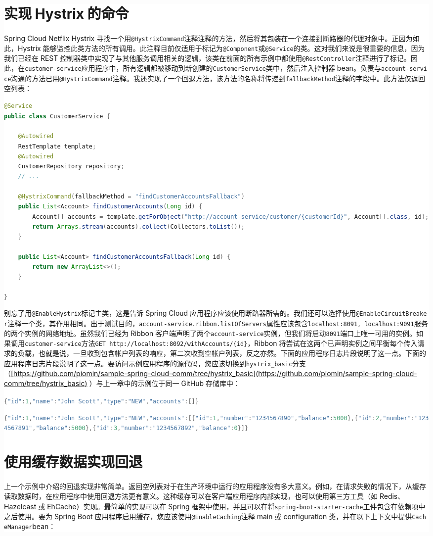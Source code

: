 # 实现 Hystrix 的命令

Spring Cloud Netflix Hystrix 寻找一个用`@HystrixCommand`注释注释的方法，然后将其包装在一个连接到断路器的代理对象中。正因为如此，Hystrix 能够监控此类方法的所有调用。此注释目前仅适用于标记为`@Component`或`@Service`的类。这对我们来说是很重要的信息，因为我们已经在 REST 控制器类中实现了与其他服务调用相关的逻辑，该类在前面的所有示例中都使用`@RestController`注释进行了标记。因此，在`customer-service`应用程序中，所有逻辑都被移动到新创建的`CustomerService`类中，然后注入控制器 bean。负责与`account-service`沟通的方法已用`@HystrixCommand`注释。我还实现了一个回退方法，该方法的名称将传递到`fallbackMethod`注释的字段中。此方法仅返回空列表：

```java
@Service
public class CustomerService {

    @Autowired
    RestTemplate template;
    @Autowired
    CustomerRepository repository;
    // ...

    @HystrixCommand(fallbackMethod = "findCustomerAccountsFallback")
    public List<Account> findCustomerAccounts(Long id) {
        Account[] accounts = template.getForObject("http://account-service/customer/{customerId}", Account[].class, id);
        return Arrays.stream(accounts).collect(Collectors.toList());
    }

    public List<Account> findCustomerAccountsFallback(Long id) {
        return new ArrayList<>();
    }

}
```

别忘了用`@EnableHystrix`标记主类，这是告诉 Spring Cloud 应用程序应该使用断路器所需的。我们还可以选择使用`@EnableCircuitBreaker`注释一个类，其作用相同。出于测试目的，`account-service.ribbon.listOfServers`属性应该包含`localhost:8091, localhost:9091`服务的两个实例的网络地址。虽然我们已经为 Ribbon 客户端声明了两个`account-service`实例，但我们将启动`8091`端口上唯一可用的实例。如果调用`customer-service`方法`GET http://localhost:8092/withAccounts/{id}`，Ribbon 将尝试在这两个已声明实例之间平衡每个传入请求的负载，也就是说，一旦收到包含帐户列表的响应，第二次收到空帐户列表，反之亦然。下面的应用程序日志片段说明了这一点。下面的应用程序日志片段说明了这一点。要访问示例应用程序的源代码，您应该切换到`hystrix_basic`分支（[https://github.com/piomin/sample-spring-cloud-comm/tree/hystrix_basic](https://github.com/piomin/sample-spring-cloud-comm/tree/hystrix_basic) ）与上一章中的示例位于同一 GitHub 存储库中：

```java
{"id":1,"name":"John Scott","type":"NEW","accounts":[]}
```

```java
{"id":1,"name":"John Scott","type":"NEW","accounts":[{"id":1,"number":"1234567890","balance":5000},{"id":2,"number":"1234567891","balance":5000},{"id":3,"number":"1234567892","balance":0}]}
```

# 使用缓存数据实现回退

上一个示例中介绍的回退实现非常简单。返回空列表对于在生产环境中运行的应用程序没有多大意义。例如，在请求失败的情况下，从缓存读取数据时，在应用程序中使用回退方法更有意义。这种缓存可以在客户端应用程序内部实现，也可以使用第三方工具（如 Redis、Hazelcast 或 EhCache）实现。最简单的实现可以在 Spring 框架中使用，并且可以在将`spring-boot-starter-cache`工件包含在依赖项中之后使用。要为 Spring Boot 应用程序启用缓存，您应该使用`@EnableCaching`注释 main 或 configuration 类，并在以下上下文中提供`CacheManager`bean：
